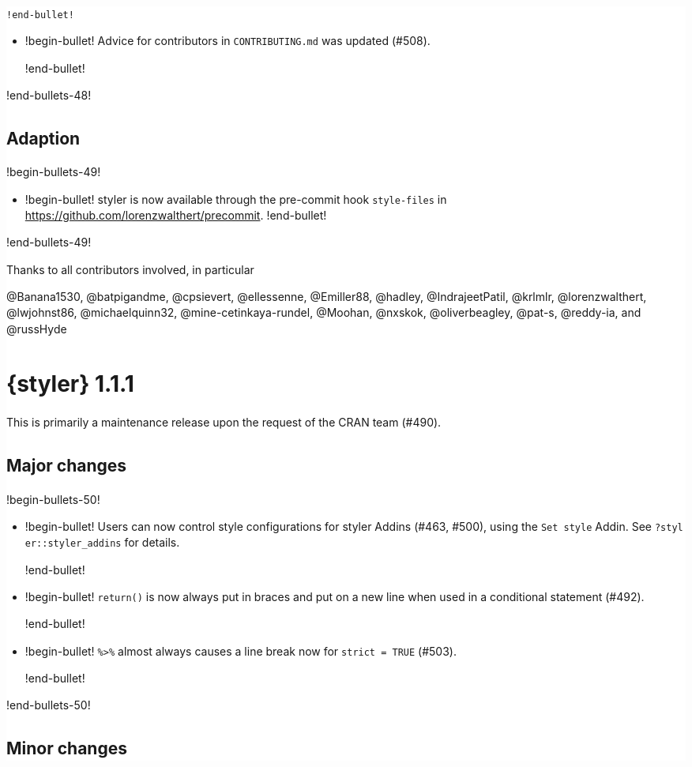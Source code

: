     !end-bullet!
-   !begin-bullet!
    Advice for contributors in `CONTRIBUTING.md` was updated (#508).

    !end-bullet!

!end-bullets-48!

## Adaption

!begin-bullets-49!

-   !begin-bullet!
    styler is now available through the pre-commit hook `style-files` in
    https://github.com/lorenzwalthert/precommit.
    !end-bullet!

!end-bullets-49!

Thanks to all contributors involved, in particular

\@Banana1530, \@batpigandme, \@cpsievert, \@ellessenne, \@Emiller88,
\@hadley, \@IndrajeetPatil, \@krlmlr, \@lorenzwalthert, \@lwjohnst86,
\@michaelquinn32, \@mine-cetinkaya-rundel, \@Moohan, \@nxskok,
\@oliverbeagley, \@pat-s, \@reddy-ia, and \@russHyde

# {styler} 1.1.1

This is primarily a maintenance release upon the request of the CRAN
team (#490).

## Major changes

!begin-bullets-50!

-   !begin-bullet!
    Users can now control style configurations for styler Addins (#463,
    #500), using the `Set style` Addin. See `?styler::styler_addins` for
    details.

    !end-bullet!
-   !begin-bullet!
    `return()` is now always put in braces and put on a new line when
    used in a conditional statement (#492).

    !end-bullet!
-   !begin-bullet!
    `%>%` almost always causes a line break now for `strict = TRUE`
    (#503).

    !end-bullet!

!end-bullets-50!

## Minor changes
